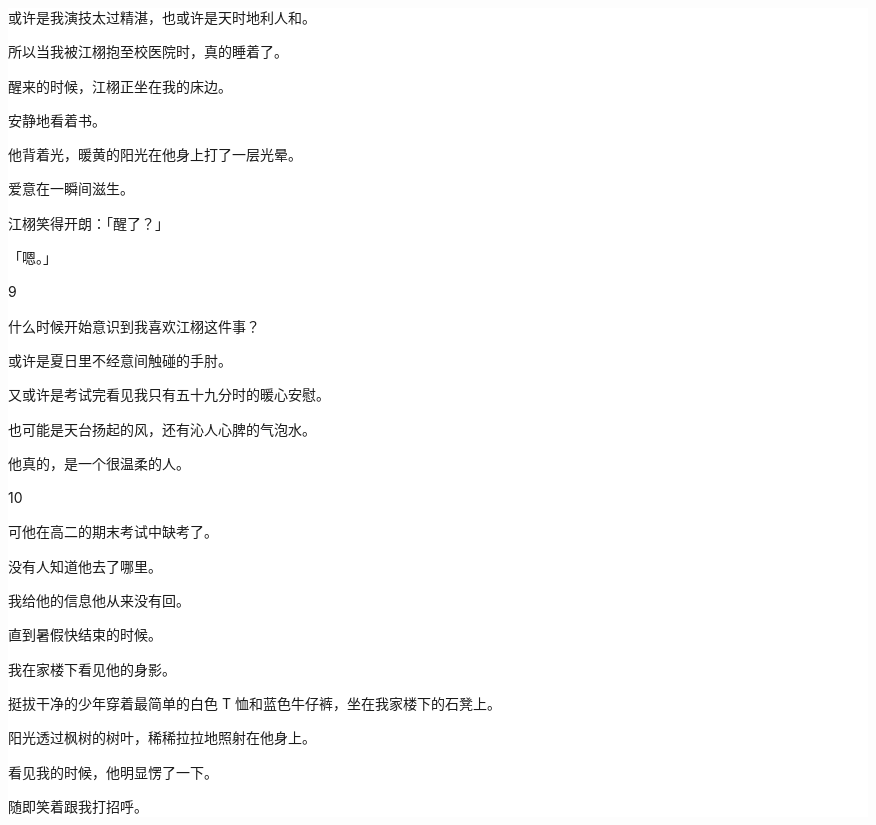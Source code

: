 
或许是我演技太过精湛，也或许是天时地利人和。


所以当我被江栩抱至校医院时，真的睡着了。


醒来的时候，江栩正坐在我的床边。


安静地看着书。


他背着光，暖黄的阳光在他身上打了一层光晕。


爱意在一瞬间滋生。


江栩笑得开朗：「醒了？」


「嗯。」


9


什么时候开始意识到我喜欢江栩这件事？


或许是夏日里不经意间触碰的手肘。


又或许是考试完看见我只有五十九分时的暖心安慰。


也可能是天台扬起的风，还有沁人心脾的气泡水。


他真的，是一个很温柔的人。


10


可他在高二的期末考试中缺考了。


没有人知道他去了哪里。


我给他的信息他从来没有回。


直到暑假快结束的时候。


我在家楼下看见他的身影。


挺拔干净的少年穿着最简单的白色 T 恤和蓝色牛仔裤，坐在我家楼下的石凳上。


阳光透过枫树的树叶，稀稀拉拉地照射在他身上。


看见我的时候，他明显愣了一下。


随即笑着跟我打招呼。

